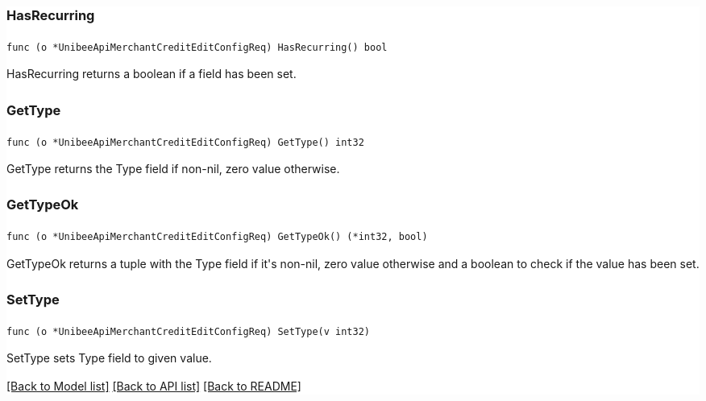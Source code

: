 ### HasRecurring

`func (o *UnibeeApiMerchantCreditEditConfigReq) HasRecurring() bool`

HasRecurring returns a boolean if a field has been set.

### GetType

`func (o *UnibeeApiMerchantCreditEditConfigReq) GetType() int32`

GetType returns the Type field if non-nil, zero value otherwise.

### GetTypeOk

`func (o *UnibeeApiMerchantCreditEditConfigReq) GetTypeOk() (*int32, bool)`

GetTypeOk returns a tuple with the Type field if it's non-nil, zero value otherwise
and a boolean to check if the value has been set.

### SetType

`func (o *UnibeeApiMerchantCreditEditConfigReq) SetType(v int32)`

SetType sets Type field to given value.



[[Back to Model list]](../README.md#documentation-for-models) [[Back to API list]](../README.md#documentation-for-api-endpoints) [[Back to README]](../README.md)


